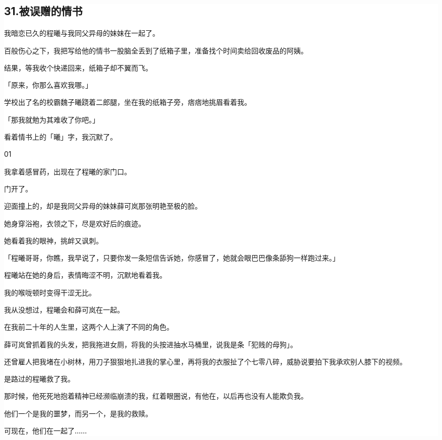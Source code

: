 ## 31.被误赠的情书
我暗恋已久的程曦与我同父异母的妹妹在一起了。


百般伤心之下，我把写给他的情书一股脑全丢到了纸箱子里，准备找个时间卖给回收废品的阿姨。


结果，等我收个快递回来，纸箱子却不翼而飞。


「原来，你那么喜欢我哪。」


学校出了名的校霸魏子曦跷着二郎腿，坐在我的纸箱子旁，痞痞地挑眉看着我。


「那我就勉为其难收了你吧。」


看着情书上的「曦」字，我沉默了。


01


我拿着感冒药，出现在了程曦的家门口。


门开了。


迎面撞上的，却是我同父异母的妹妹薛可岚那张明艳至极的脸。


她身穿浴袍，衣领之下，尽是欢好后的痕迹。


她看着我的眼神，挑衅又讽刺。


「程曦哥哥，你瞧，我早说了，只要你发一条短信告诉她，你感冒了，她就会眼巴巴像条舔狗一样跑过来。」


程曦站在她的身后，表情晦涩不明，沉默地看着我。


我的喉咙顿时变得干涩无比。


我从没想过，程曦会和薛可岚在一起。


在我前二十年的人生里，这两个人上演了不同的角色。


薛可岚曾抓着我的头发，把我拖进女厕，将我的头按进抽水马桶里，说我是条「犯贱的母狗」。


还曾雇人把我堵在小树林，用刀子狠狠地扎进我的掌心里，再将我的衣服扯了个七零八碎，威胁说要拍下我承欢别人膝下的视频。


是路过的程曦救了我。


那时候，他死死地抱着精神已经濒临崩溃的我，红着眼圈说，有他在，以后再也没有人能欺负我。


他们一个是我的噩梦，而另一个，是我的救赎。


可现在，他们在一起了……
